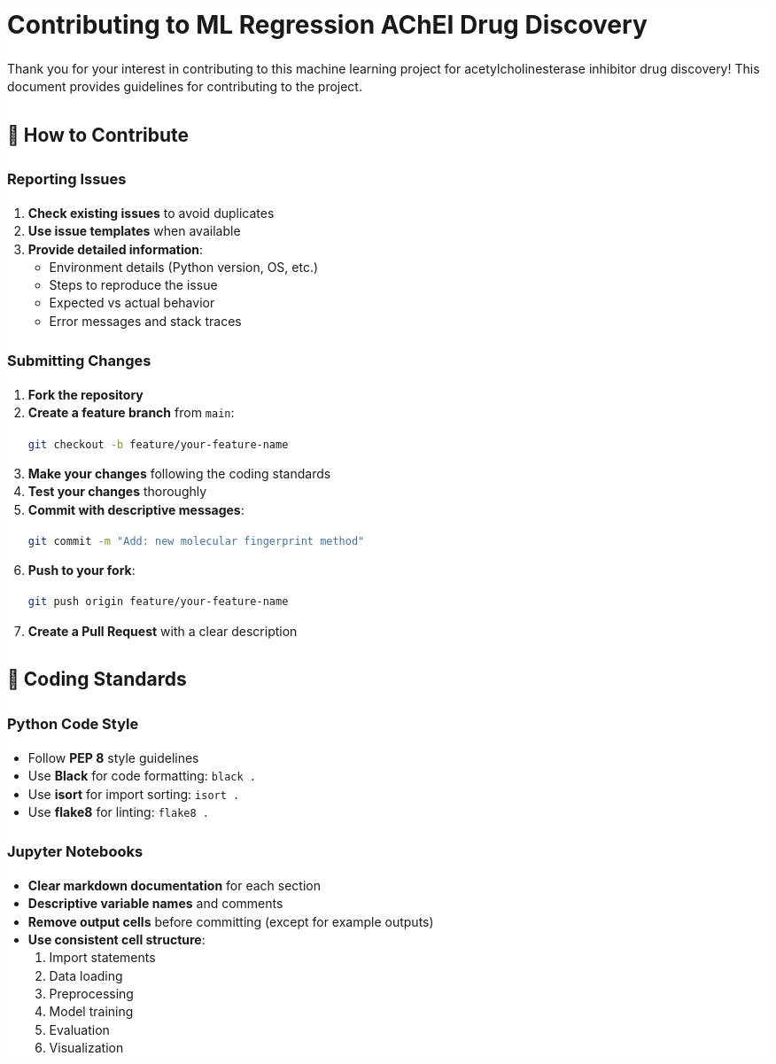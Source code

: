 # Contributing to ML Regression AChEI Drug Discovery

Thank you for your interest in contributing to this machine learning project for acetylcholinesterase inhibitor drug discovery! This document provides guidelines for contributing to the project.

## 🤝 How to Contribute

### Reporting Issues

1. **Check existing issues** to avoid duplicates
2. **Use issue templates** when available
3. **Provide detailed information**:
   - Environment details (Python version, OS, etc.)
   - Steps to reproduce the issue
   - Expected vs actual behavior
   - Error messages and stack traces

### Submitting Changes

1. **Fork the repository**
2. **Create a feature branch** from `main`:
   ```bash
   git checkout -b feature/your-feature-name
   ```
3. **Make your changes** following the coding standards
4. **Test your changes** thoroughly
5. **Commit with descriptive messages**:
   ```bash
   git commit -m "Add: new molecular fingerprint method"
   ```
6. **Push to your fork**:
   ```bash
   git push origin feature/your-feature-name
   ```
7. **Create a Pull Request** with a clear description

## 📝 Coding Standards

### Python Code Style
- Follow **PEP 8** style guidelines
- Use **Black** for code formatting: `black .`
- Use **isort** for import sorting: `isort .`
- Use **flake8** for linting: `flake8 .`

### Jupyter Notebooks
- **Clear markdown documentation** for each section
- **Descriptive variable names** and comments
- **Remove output cells** before committing (except for example outputs)
- **Use consistent cell structure**:
  1. Import statements
  2. Data loading
  3. Preprocessing
  4. Model training
  5. Evaluation
  6. Visualization
